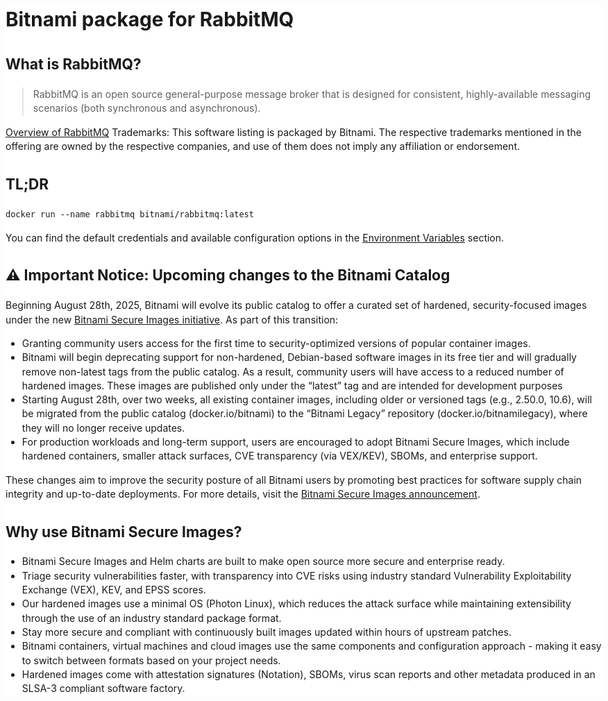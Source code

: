 # Bitnami package for RabbitMQ

## What is RabbitMQ?

> RabbitMQ is an open source general-purpose message broker that is designed for consistent, highly-available messaging scenarios (both synchronous and asynchronous).

[Overview of RabbitMQ](https://www.rabbitmq.com)
Trademarks: This software listing is packaged by Bitnami. The respective trademarks mentioned in the offering are owned by the respective companies, and use of them does not imply any affiliation or endorsement.

## TL;DR

```console
docker run --name rabbitmq bitnami/rabbitmq:latest
```

You can find the default credentials and available configuration options in the [Environment Variables](#environment-variables) section.

## ⚠️ Important Notice: Upcoming changes to the Bitnami Catalog

Beginning August 28th, 2025, Bitnami will evolve its public catalog to offer a curated set of hardened, security-focused images under the new [Bitnami Secure Images initiative](https://news.broadcom.com/app-dev/broadcom-introduces-bitnami-secure-images-for-production-ready-containerized-applications). As part of this transition:

- Granting community users access for the first time to security-optimized versions of popular container images.
- Bitnami will begin deprecating support for non-hardened, Debian-based software images in its free tier and will gradually remove non-latest tags from the public catalog. As a result, community users will have access to a reduced number of hardened images. These images are published only under the “latest” tag and are intended for development purposes
- Starting August 28th, over two weeks, all existing container images, including older or versioned tags (e.g., 2.50.0, 10.6), will be migrated from the public catalog (docker.io/bitnami) to the “Bitnami Legacy” repository (docker.io/bitnamilegacy), where they will no longer receive updates.
- For production workloads and long-term support, users are encouraged to adopt Bitnami Secure Images, which include hardened containers, smaller attack surfaces, CVE transparency (via VEX/KEV), SBOMs, and enterprise support.

These changes aim to improve the security posture of all Bitnami users by promoting best practices for software supply chain integrity and up-to-date deployments. For more details, visit the [Bitnami Secure Images announcement](https://github.com/bitnami/containers/issues/83267).

## Why use Bitnami Secure Images?

- Bitnami Secure Images and Helm charts are built to make open source more secure and enterprise ready.
- Triage security vulnerabilities faster, with transparency into CVE risks using industry standard Vulnerability Exploitability Exchange (VEX), KEV, and EPSS scores.
- Our hardened images use a minimal OS (Photon Linux), which reduces the attack surface while maintaining extensibility through the use of an industry standard package format.
- Stay more secure and compliant with continuously built images updated within hours of upstream patches.
- Bitnami containers, virtual machines and cloud images use the same components and configuration approach - making it easy to switch between formats based on your project needs.
- Hardened images come with attestation signatures (Notation), SBOMs, virus scan reports and other metadata produced in an SLSA-3 compliant software factory.

